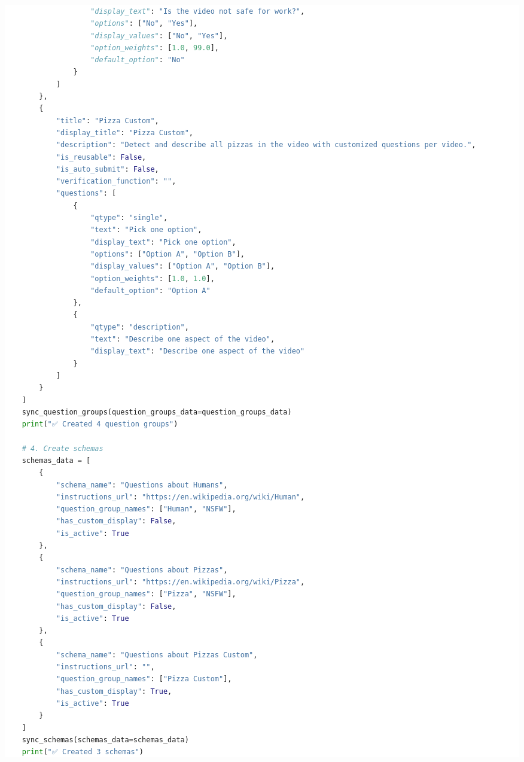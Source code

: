 ```python
                    "display_text": "Is the video not safe for work?",
                    "options": ["No", "Yes"],
                    "display_values": ["No", "Yes"],
                    "option_weights": [1.0, 99.0],
                    "default_option": "No"
                }
            ]
        },
        {
            "title": "Pizza Custom",
            "display_title": "Pizza Custom",
            "description": "Detect and describe all pizzas in the video with customized questions per video.",
            "is_reusable": False,
            "is_auto_submit": False,
            "verification_function": "",
            "questions": [
                {
                    "qtype": "single",
                    "text": "Pick one option",
                    "display_text": "Pick one option",
                    "options": ["Option A", "Option B"],
                    "display_values": ["Option A", "Option B"],
                    "option_weights": [1.0, 1.0],
                    "default_option": "Option A"
                },
                {
                    "qtype": "description",
                    "text": "Describe one aspect of the video",
                    "display_text": "Describe one aspect of the video"
                }
            ]
        }
    ]
    sync_question_groups(question_groups_data=question_groups_data)
    print("✅ Created 4 question groups")
    
    # 4. Create schemas 
    schemas_data = [
        {
            "schema_name": "Questions about Humans",
            "instructions_url": "https://en.wikipedia.org/wiki/Human",
            "question_group_names": ["Human", "NSFW"],
            "has_custom_display": False,
            "is_active": True
        },
        {
            "schema_name": "Questions about Pizzas",
            "instructions_url": "https://en.wikipedia.org/wiki/Pizza",
            "question_group_names": ["Pizza", "NSFW"],
            "has_custom_display": False,
            "is_active": True
        },
        {
            "schema_name": "Questions about Pizzas Custom",
            "instructions_url": "",
            "question_group_names": ["Pizza Custom"],
            "has_custom_display": True,
            "is_active": True
        }
    ]
    sync_schemas(schemas_data=schemas_data)
    print("✅ Created 3 schemas")
```